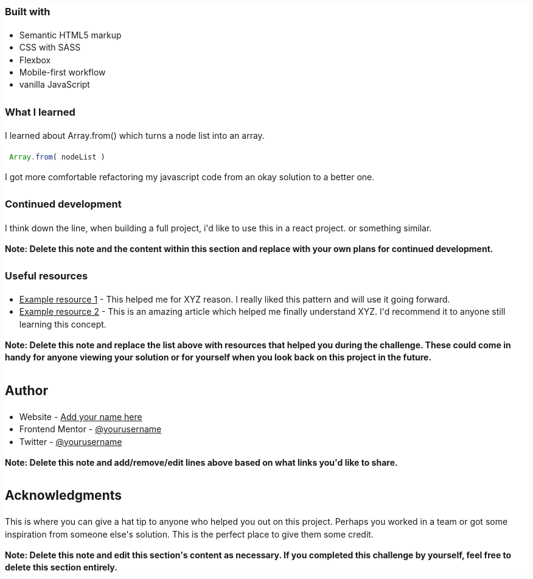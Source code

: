 



### Built with

- Semantic HTML5 markup
- CSS with SASS
- Flexbox
- Mobile-first workflow
- vanilla JavaScript

### What I learned

I learned about Array.from() which turns a node list into an array. 

```js
 Array.from( nodeList )
```

I got more comfortable refactoring my javascript code from an okay solution to a better one.


### Continued development

I think down the line, when building a full project, i'd like to use this in a react project. or something similar.

**Note: Delete this note and the content within this section and replace with your own plans for continued development.**

### Useful resources

- [Example resource 1](https://www.example.com) - This helped me for XYZ reason. I really liked this pattern and will use it going forward.
- [Example resource 2](https://www.example.com) - This is an amazing article which helped me finally understand XYZ. I'd recommend it to anyone still learning this concept.

**Note: Delete this note and replace the list above with resources that helped you during the challenge. These could come in handy for anyone viewing your solution or for yourself when you look back on this project in the future.**

## Author

- Website - [Add your name here](https://www.your-site.com)
- Frontend Mentor - [@yourusername](https://www.frontendmentor.io/profile/yourusername)
- Twitter - [@yourusername](https://www.twitter.com/yourusername)

**Note: Delete this note and add/remove/edit lines above based on what links you'd like to share.**

## Acknowledgments

This is where you can give a hat tip to anyone who helped you out on this project. Perhaps you worked in a team or got some inspiration from someone else's solution. This is the perfect place to give them some credit.

**Note: Delete this note and edit this section's content as necessary. If you completed this challenge by yourself, feel free to delete this section entirely.**
